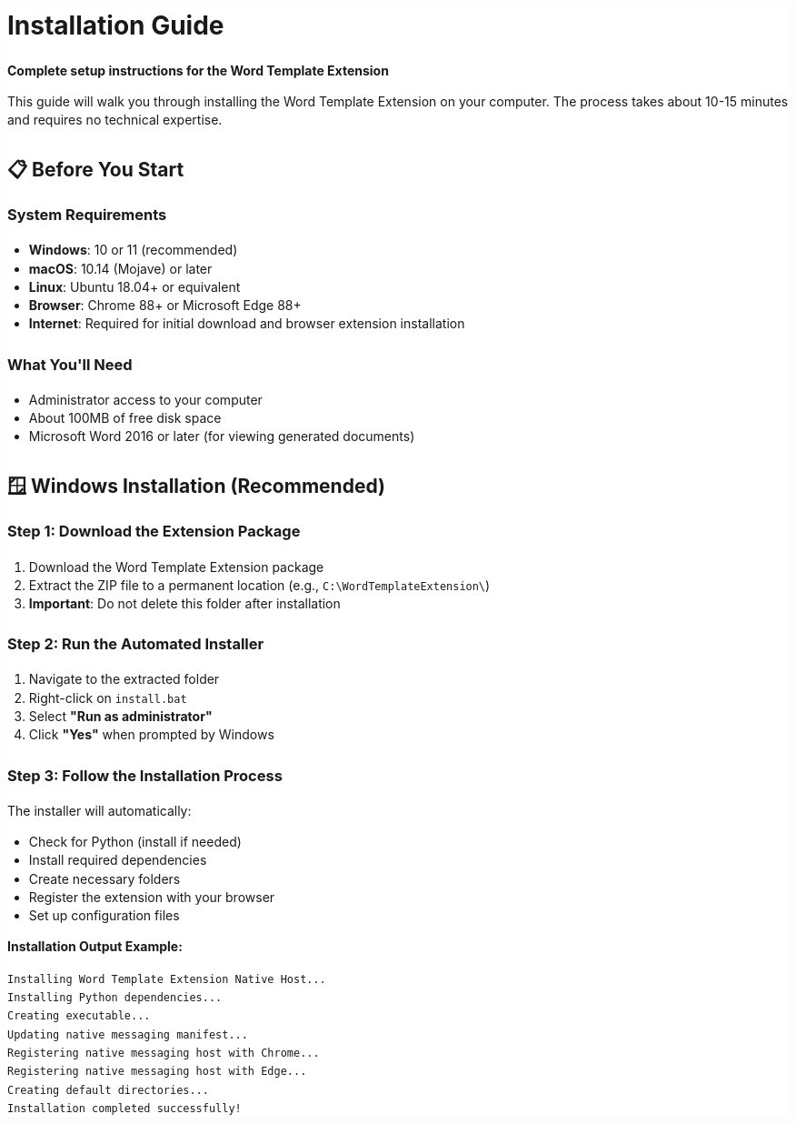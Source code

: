 # Installation Guide

**Complete setup instructions for the Word Template Extension**

This guide will walk you through installing the Word Template Extension on your computer. The process takes about 10-15 minutes and requires no technical expertise.

## 📋 Before You Start

### System Requirements
- **Windows**: 10 or 11 (recommended)
- **macOS**: 10.14 (Mojave) or later
- **Linux**: Ubuntu 18.04+ or equivalent
- **Browser**: Chrome 88+ or Microsoft Edge 88+
- **Internet**: Required for initial download and browser extension installation

### What You'll Need
- Administrator access to your computer
- About 100MB of free disk space
- Microsoft Word 2016 or later (for viewing generated documents)

## 🪟 Windows Installation (Recommended)

### Step 1: Download the Extension Package
1. Download the Word Template Extension package
2. Extract the ZIP file to a permanent location (e.g., `C:\WordTemplateExtension\`)
3. **Important**: Do not delete this folder after installation

### Step 2: Run the Automated Installer
1. Navigate to the extracted folder
2. Right-click on `install.bat`
3. Select **"Run as administrator"**
4. Click **"Yes"** when prompted by Windows

### Step 3: Follow the Installation Process
The installer will automatically:
- Check for Python (install if needed)
- Install required dependencies
- Create necessary folders
- Register the extension with your browser
- Set up configuration files

**Installation Output Example:**
```
Installing Word Template Extension Native Host...
Installing Python dependencies...
Creating executable...
Updating native messaging manifest...
Registering native messaging host with Chrome...
Registering native messaging host with Edge...
Creating default directories...
Installation completed successfully!
```
